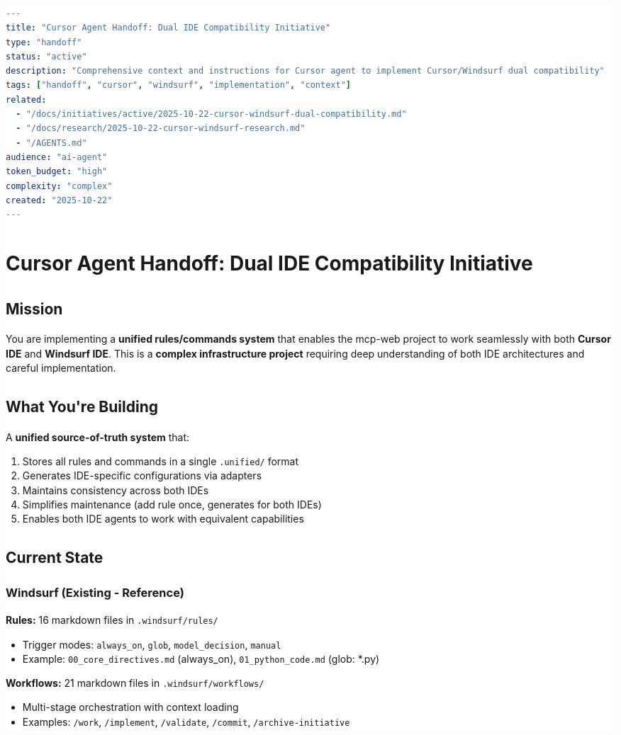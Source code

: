 ```yaml
---
title: "Cursor Agent Handoff: Dual IDE Compatibility Initiative"
type: "handoff"
status: "active"
description: "Comprehensive context and instructions for Cursor agent to implement Cursor/Windsurf dual compatibility"
tags: ["handoff", "cursor", "windsurf", "implementation", "context"]
related:
  - "/docs/initiatives/active/2025-10-22-cursor-windsurf-dual-compatibility.md"
  - "/docs/research/2025-10-22-cursor-windsurf-research.md"
  - "/AGENTS.md"
audience: "ai-agent"
token_budget: "high"
complexity: "complex"
created: "2025-10-22"
---
```


# Cursor Agent Handoff: Dual IDE Compatibility Initiative

## Mission

You are implementing a **unified rules/commands system** that enables the mcp-web project to work seamlessly with both **Cursor IDE** and **Windsurf IDE**. This is a **complex infrastructure project** requiring deep understanding of both IDE architectures and careful implementation.

## What You're Building

A **unified source-of-truth system** that:

1. Stores all rules and commands in a single `.unified/` format
2. Generates IDE-specific configurations via adapters
3. Maintains consistency across both IDEs
4. Simplifies maintenance (add rule once, generates for both IDEs)
5. Enables both IDE agents to work with equivalent capabilities

## Current State

### Windsurf (Existing - Reference)

**Rules:** 16 markdown files in `.windsurf/rules/`

- Trigger modes: `always_on`, `glob`, `model_decision`, `manual`
- Example: `00_core_directives.md` (always_on), `01_python_code.md` (glob: *.py)

**Workflows:** 21 markdown files in `.windsurf/workflows/`

- Multi-stage orchestration with context loading
- Examples: `/work`, `/implement`, `/validate`, `/commit`, `/archive-initiative`
